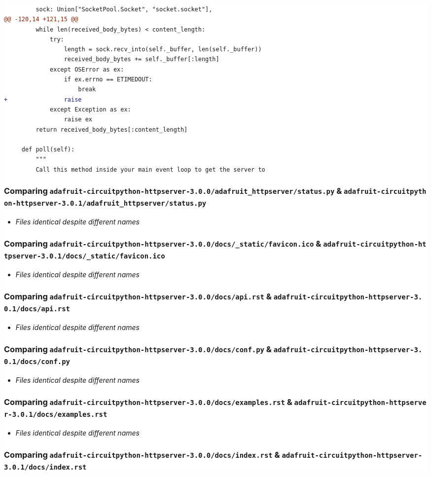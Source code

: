 ```diff
         sock: Union["SocketPool.Socket", "socket.socket"],
@@ -120,14 +121,15 @@
         while len(received_body_bytes) < content_length:
             try:
                 length = sock.recv_into(self._buffer, len(self._buffer))
                 received_body_bytes += self._buffer[:length]
             except OSError as ex:
                 if ex.errno == ETIMEDOUT:
                     break
+                raise
             except Exception as ex:
                 raise ex
         return received_body_bytes[:content_length]
 
     def poll(self):
         """
         Call this method inside your main event loop to get the server to
```

### Comparing `adafruit-circuitpython-httpserver-3.0.0/adafruit_httpserver/status.py` & `adafruit-circuitpython-httpserver-3.0.1/adafruit_httpserver/status.py`

 * *Files identical despite different names*

### Comparing `adafruit-circuitpython-httpserver-3.0.0/docs/_static/favicon.ico` & `adafruit-circuitpython-httpserver-3.0.1/docs/_static/favicon.ico`

 * *Files identical despite different names*

### Comparing `adafruit-circuitpython-httpserver-3.0.0/docs/api.rst` & `adafruit-circuitpython-httpserver-3.0.1/docs/api.rst`

 * *Files identical despite different names*

### Comparing `adafruit-circuitpython-httpserver-3.0.0/docs/conf.py` & `adafruit-circuitpython-httpserver-3.0.1/docs/conf.py`

 * *Files identical despite different names*

### Comparing `adafruit-circuitpython-httpserver-3.0.0/docs/examples.rst` & `adafruit-circuitpython-httpserver-3.0.1/docs/examples.rst`

 * *Files identical despite different names*

### Comparing `adafruit-circuitpython-httpserver-3.0.0/docs/index.rst` & `adafruit-circuitpython-httpserver-3.0.1/docs/index.rst`
